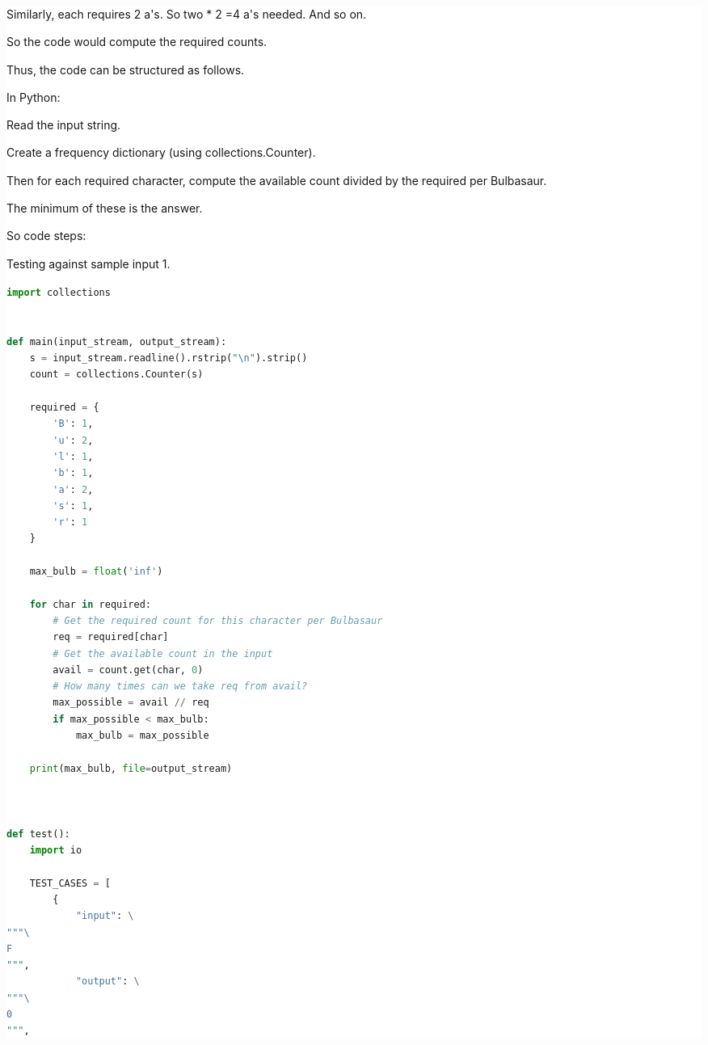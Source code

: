 Similarly, each requires 2 a's. So two * 2 =4 a's needed. And so on.

So the code would compute the required counts.

Thus, the code can be structured as follows.

In Python:

Read the input string.

Create a frequency dictionary (using collections.Counter).

Then for each required character, compute the available count divided by the required per Bulbasaur.

The minimum of these is the answer.

So code steps:

Testing against sample input 1.

```python
import collections


def main(input_stream, output_stream):
    s = input_stream.readline().rstrip("\n").strip()
    count = collections.Counter(s)

    required = {
        'B': 1,
        'u': 2,
        'l': 1,
        'b': 1,
        'a': 2,
        's': 1,
        'r': 1
    }

    max_bulb = float('inf')

    for char in required:
        # Get the required count for this character per Bulbasaur
        req = required[char]
        # Get the available count in the input
        avail = count.get(char, 0)
        # How many times can we take req from avail?
        max_possible = avail // req
        if max_possible < max_bulb:
            max_bulb = max_possible

    print(max_bulb, file=output_stream)



def test():
    import io

    TEST_CASES = [
        {
            "input": \
"""\
F
""",
            "output": \
"""\
0
""",
```